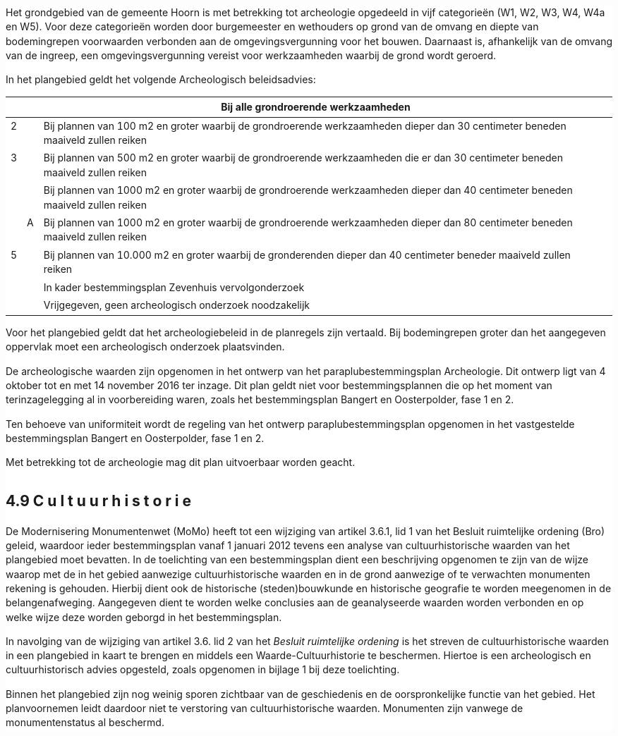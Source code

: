 Het grondgebied van de gemeente Hoorn is met betrekking tot archeologie opgedeeld in vijf categorieën (W1, W2, W3, W4, W4a en W5). Voor deze categorieën worden door burgemeester en wethouders op grond van de omvang en diepte van bodemingrepen voorwaarden verbonden aan de omgevingsvergunning voor het bouwen. Daarnaast is, afhankelijk van de omvang van de ingreep, een omgevingsvergunning vereist voor werkzaamheden waarbij de grond wordt geroerd.

In het plangebied geldt het volgende Archeologisch beleidsadvies:

|   |   | Bij alle grondroerende werkzaamheden                                                                                             |  |  |
|---|---|----------------------------------------------------------------------------------------------------------------------------------|--|--|
| 2 |   | Bij plannen van 100 m2 en groter waarbij de grondroerende werkzaamheden dieper dan 30 centimeter beneden maaiveld zullen reiken  |  |  |
| 3 |   | Bij plannen van 500 m2 en groter waarbij de grondroerende werkzaamheden die er dan 30 centimeter beneden maaiveld zullen reiken  |  |  |
|   |   | Bij plannen van 1000 m2 en groter waarbij de grondroerende werkzaamheden dieper dan 40 centimeter beneden maaiveld zullen reiken |  |  |
|   | A | Bij plannen van 1000 m2 en groter waarbij de grondroerende werkzaamheden dieper dan 80 centimeter beneden maaiveld zullen reiken |  |  |
| 5 |   | Bij plannen van 10.000 m2 en groter waarbij de gronderenden dieper dan 40 centimeter beneder maaiveld zullen reiken              |  |  |
|   |   | In kader bestemmingsplan Zevenhuis vervolgonderzoek                                                                              |  |  |
|   |   | Vrijgegeven, geen archeologisch onderzoek noodzakelijk                                                                           |  |  |

Voor het plangebied geldt dat het archeologiebeleid in de planregels zijn vertaald. Bij bodemingrepen groter dan het aangegeven oppervlak moet een archeologisch onderzoek plaatsvinden.

De archeologische waarden zijn opgenomen in het ontwerp van het paraplubestemmingsplan Archeologie. Dit ontwerp ligt van 4 oktober tot en met 14 november 2016 ter inzage. Dit plan geldt niet voor bestemmingsplannen die op het moment van terinzagelegging al in voorbereiding waren, zoals het bestemmingsplan Bangert en Oosterpolder, fase 1 en 2.

Ten behoeve van uniformiteit wordt de regeling van het ontwerp paraplubestemmingsplan opgenomen in het vastgestelde bestemmingsplan Bangert en Oosterpolder, fase 1 en 2.

Met betrekking tot de archeologie mag dit plan uitvoerbaar worden geacht.

## 4.9 C u l t u u r h i s t o r i e

De Modernisering Monumentenwet (MoMo) heeft tot een wijziging van artikel 3.6.1, lid 1 van het Besluit ruimtelijke ordening (Bro) geleid, waardoor ieder bestemmingsplan vanaf 1 januari 2012 tevens een analyse van cultuurhistorische waarden van het plangebied moet bevatten. In de toelichting van een bestemmingsplan dient een beschrijving opgenomen te zijn van de wijze waarop met de in het gebied aanwezige cultuurhistorische waarden en in de grond aanwezige of te verwachten monumenten rekening is gehouden. Hierbij dient ook de historische (steden)bouwkunde en historische geografie te worden meegenomen in de belangenafweging. Aangegeven dient te worden welke conclusies aan de geanalyseerde waarden worden verbonden en op welke wijze deze worden geborgd in het bestemmingsplan.

In navolging van de wijziging van artikel 3.6. lid 2 van het *Besluit ruimtelijke ordening* is het streven de cultuurhistorische waarden in een plangebied in kaart te brengen en middels een Waarde-Cultuurhistorie te beschermen. Hiertoe is een archeologisch en cultuurhistorisch advies opgesteld, zoals opgenomen in bijlage 1 bij deze toelichting.

Binnen het plangebied zijn nog weinig sporen zichtbaar van de geschiedenis en de oorspronkelijke functie van het gebied. Het planvoornemen leidt daardoor niet te verstoring van cultuurhistorische waarden. Monumenten zijn vanwege de monumentenstatus al beschermd.
